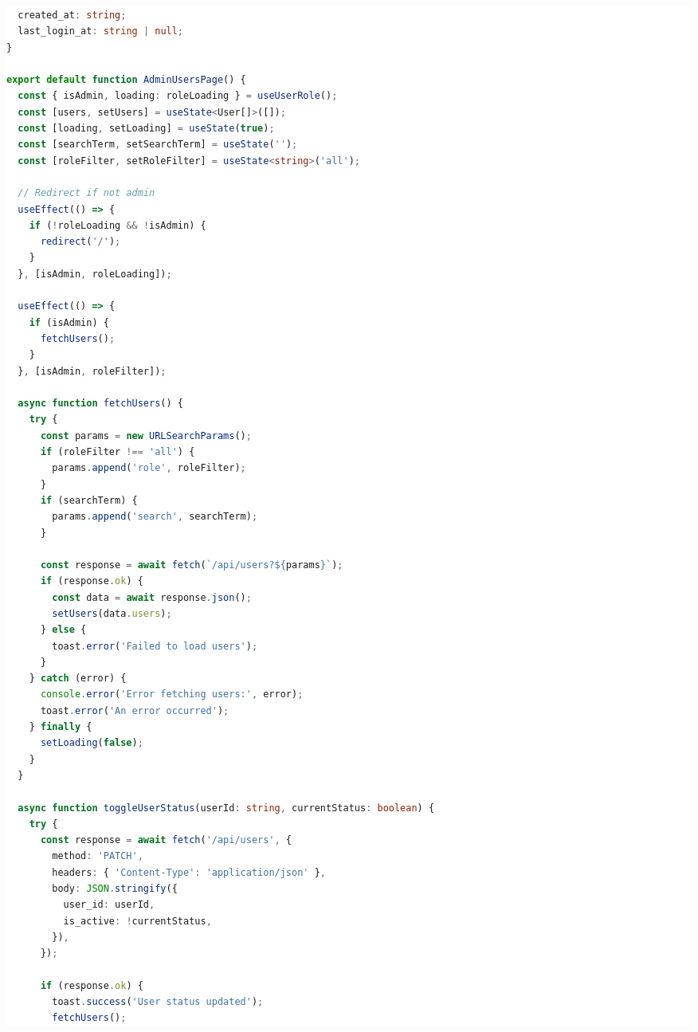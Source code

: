```typescript
  created_at: string;
  last_login_at: string | null;
}

export default function AdminUsersPage() {
  const { isAdmin, loading: roleLoading } = useUserRole();
  const [users, setUsers] = useState<User[]>([]);
  const [loading, setLoading] = useState(true);
  const [searchTerm, setSearchTerm] = useState('');
  const [roleFilter, setRoleFilter] = useState<string>('all');

  // Redirect if not admin
  useEffect(() => {
    if (!roleLoading && !isAdmin) {
      redirect('/');
    }
  }, [isAdmin, roleLoading]);

  useEffect(() => {
    if (isAdmin) {
      fetchUsers();
    }
  }, [isAdmin, roleFilter]);

  async function fetchUsers() {
    try {
      const params = new URLSearchParams();
      if (roleFilter !== 'all') {
        params.append('role', roleFilter);
      }
      if (searchTerm) {
        params.append('search', searchTerm);
      }

      const response = await fetch(`/api/users?${params}`);
      if (response.ok) {
        const data = await response.json();
        setUsers(data.users);
      } else {
        toast.error('Failed to load users');
      }
    } catch (error) {
      console.error('Error fetching users:', error);
      toast.error('An error occurred');
    } finally {
      setLoading(false);
    }
  }

  async function toggleUserStatus(userId: string, currentStatus: boolean) {
    try {
      const response = await fetch('/api/users', {
        method: 'PATCH',
        headers: { 'Content-Type': 'application/json' },
        body: JSON.stringify({
          user_id: userId,
          is_active: !currentStatus,
        }),
      });

      if (response.ok) {
        toast.success('User status updated');
        fetchUsers();
```